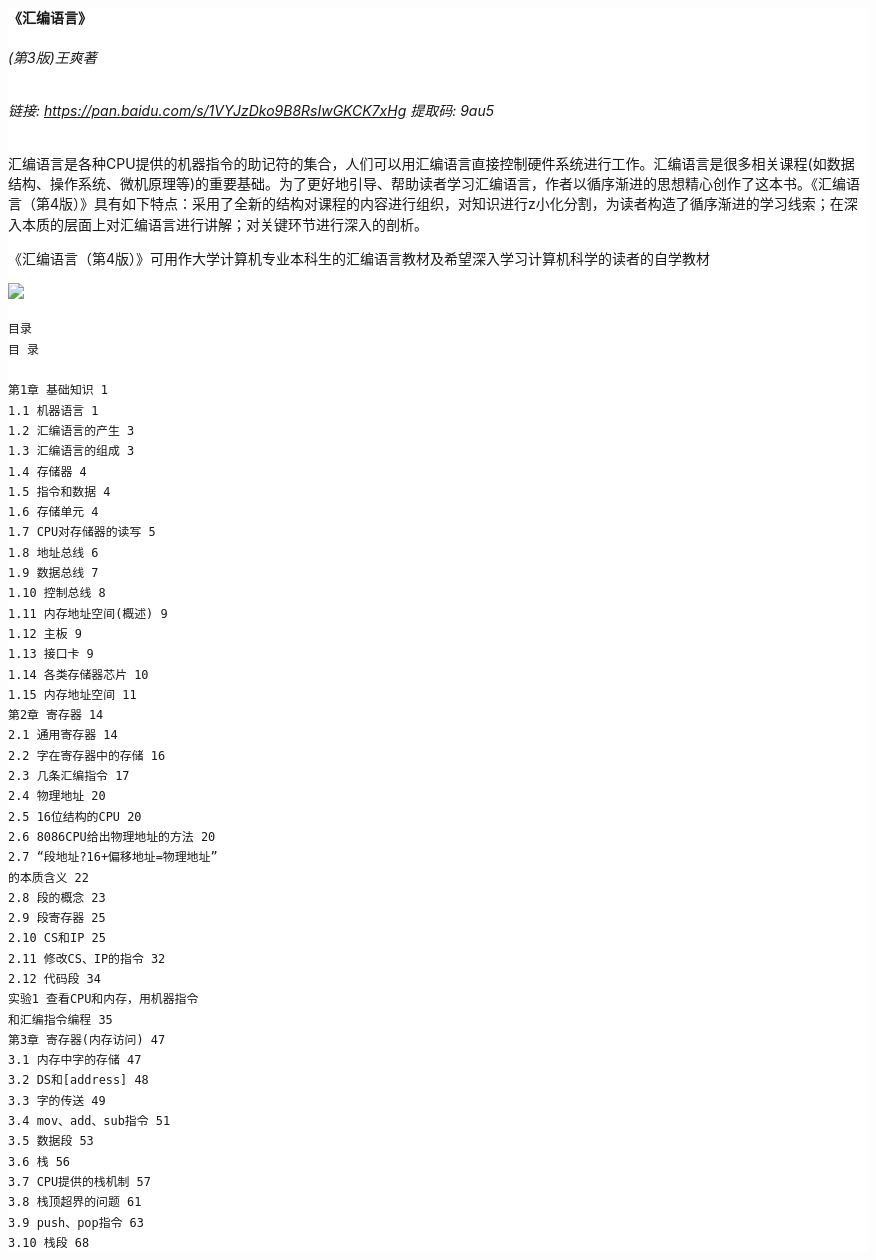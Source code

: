 #### 《汇编语言》


###### (第3版)王爽著


###### 链接: https://pan.baidu.com/s/1VYJzDko9B8RsIwGKCK7xHg 提取码: 9au5



汇编语言是各种CPU提供的机器指令的助记符的集合，人们可以用汇编语言直接控制硬件系统进行工作。汇编语言是很多相关课程(如数据结构、操作系统、微机原理等)的重要基础。为了更好地引导、帮助读者学习汇编语言，作者以循序渐进的思想精心创作了这本书。《汇编语言（第4版）》具有如下特点：采用了全新的结构对课程的内容进行组织，对知识进行z小化分割，为读者构造了循序渐进的学习线索；在深入本质的层面上对汇编语言进行讲解；对关键环节进行深入的剖析。

《汇编语言（第4版）》可用作大学计算机专业本科生的汇编语言教材及希望深入学习计算机科学的读者的自学教材

![](https://img2020.cnblogs.com/blog/2193560/202101/2193560-20210102144725287-1390303338.png)



```
目录
目 录

第1章 基础知识 1
1.1 机器语言 1
1.2 汇编语言的产生 3
1.3 汇编语言的组成 3
1.4 存储器 4
1.5 指令和数据 4
1.6 存储单元 4
1.7 CPU对存储器的读写 5
1.8 地址总线 6
1.9 数据总线 7
1.10 控制总线 8
1.11 内存地址空间(概述) 9
1.12 主板 9
1.13 接口卡 9
1.14 各类存储器芯片 10
1.15 内存地址空间 11
第2章 寄存器 14
2.1 通用寄存器 14
2.2 字在寄存器中的存储 16
2.3 几条汇编指令 17
2.4 物理地址 20
2.5 16位结构的CPU 20
2.6 8086CPU给出物理地址的方法 20
2.7 “段地址?16+偏移地址=物理地址”
的本质含义 22
2.8 段的概念 23
2.9 段寄存器 25
2.10 CS和IP 25
2.11 修改CS、IP的指令 32
2.12 代码段 34
实验1 查看CPU和内存，用机器指令
和汇编指令编程 35
第3章 寄存器(内存访问) 47
3.1 内存中字的存储 47
3.2 DS和[address] 48
3.3 字的传送 49
3.4 mov、add、sub指令 51
3.5 数据段 53
3.6 栈 56
3.7 CPU提供的栈机制 57
3.8 栈顶超界的问题 61
3.9 push、pop指令 63
3.10 栈段 68
```